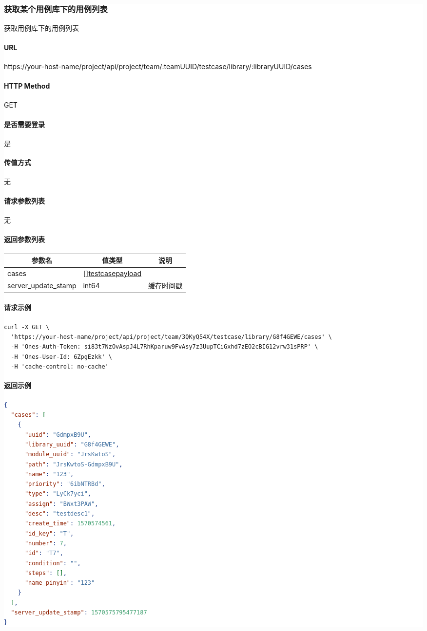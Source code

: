 ### 获取某个用例库下的用例列表

获取用例库下的用例列表

#### URL

https://your-host-name/project/api/project/team/:teamUUID/testcase/library/:libraryUUID/cases

#### HTTP Method

GET

#### 是否需要登录

是

#### 传值方式

无

#### 请求参数列表

无

#### 返回参数列表

| 参数名              | 值类型                                | 说明       |
| ------------------- | ------------------------------------- | ---------- |
| cases               | [][testcasepayload](#TestCasePayload) |            |
| server_update_stamp | int64                                 | 缓存时间戳 |

#### 请求示例

```curl
curl -X GET \
  'https://your-host-name/project/api/project/team/3QKyQ54X/testcase/library/G8f4GEWE/cases' \
  -H 'Ones-Auth-Token: si83t7NzOvAspJ4L7RhKparuw9FvAsy7z3UupTCiGxhd7zEO2cBIG12vrw31sPRP' \
  -H 'Ones-User-Id: 6ZpgEzkk' \
  -H 'cache-control: no-cache'
```

#### 返回示例

```json
{
  "cases": [
    {
      "uuid": "GdmpxB9U",
      "library_uuid": "G8f4GEWE",
      "module_uuid": "JrsKwtoS",
      "path": "JrsKwtoS-GdmpxB9U",
      "name": "123",
      "priority": "6ibNTRBd",
      "type": "LyCk7yci",
      "assign": "BWxt3PAW",
      "desc": "testdesc1",
      "create_time": 1570574561,
      "id_key": "T",
      "number": 7,
      "id": "T7",
      "condition": "",
      "steps": [],
      "name_pinyin": "123"
    }
  ],
  "server_update_stamp": 1570575795477187
}
```